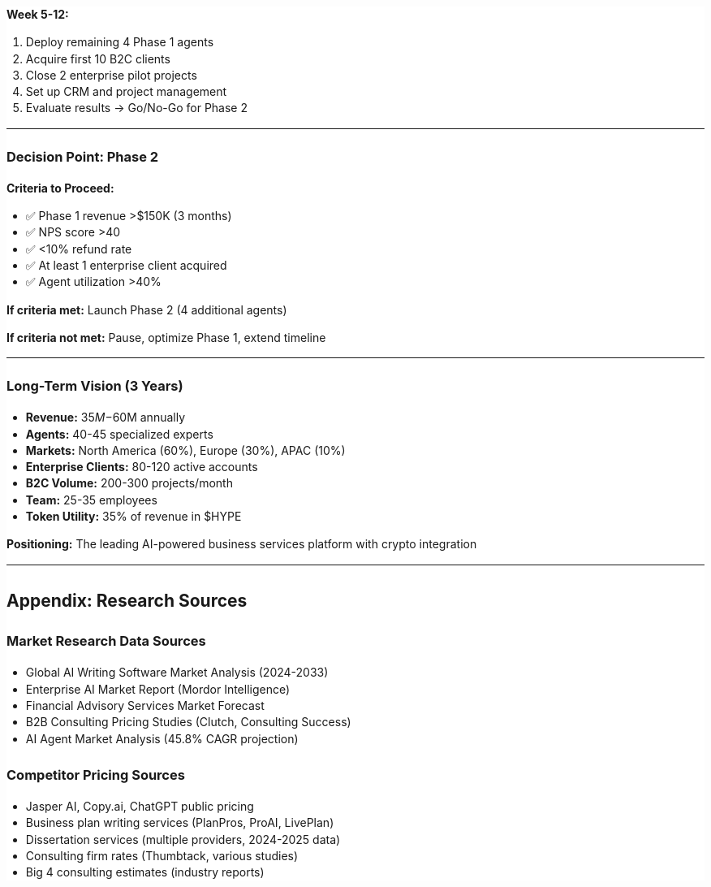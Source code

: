 **Week 5-12:**
1. Deploy remaining 4 Phase 1 agents
2. Acquire first 10 B2C clients
3. Close 2 enterprise pilot projects
4. Set up CRM and project management
5. Evaluate results → Go/No-Go for Phase 2

---

### Decision Point: Phase 2

**Criteria to Proceed:**
- ✅ Phase 1 revenue >$150K (3 months)
- ✅ NPS score >40
- ✅ <10% refund rate
- ✅ At least 1 enterprise client acquired
- ✅ Agent utilization >40%

**If criteria met:** Launch Phase 2 (4 additional agents)

**If criteria not met:** Pause, optimize Phase 1, extend timeline

---

### Long-Term Vision (3 Years)

- **Revenue:** $35M-$60M annually
- **Agents:** 40-45 specialized experts
- **Markets:** North America (60%), Europe (30%), APAC (10%)
- **Enterprise Clients:** 80-120 active accounts
- **B2C Volume:** 200-300 projects/month
- **Team:** 25-35 employees
- **Token Utility:** 35% of revenue in $HYPE

**Positioning:** The leading AI-powered business services platform with crypto integration

---

## Appendix: Research Sources

### Market Research Data Sources
- Global AI Writing Software Market Analysis (2024-2033)
- Enterprise AI Market Report (Mordor Intelligence)
- Financial Advisory Services Market Forecast
- B2B Consulting Pricing Studies (Clutch, Consulting Success)
- AI Agent Market Analysis (45.8% CAGR projection)

### Competitor Pricing Sources
- Jasper AI, Copy.ai, ChatGPT public pricing
- Business plan writing services (PlanPros, ProAI, LivePlan)
- Dissertation services (multiple providers, 2024-2025 data)
- Consulting firm rates (Thumbtack, various studies)
- Big 4 consulting estimates (industry reports)
